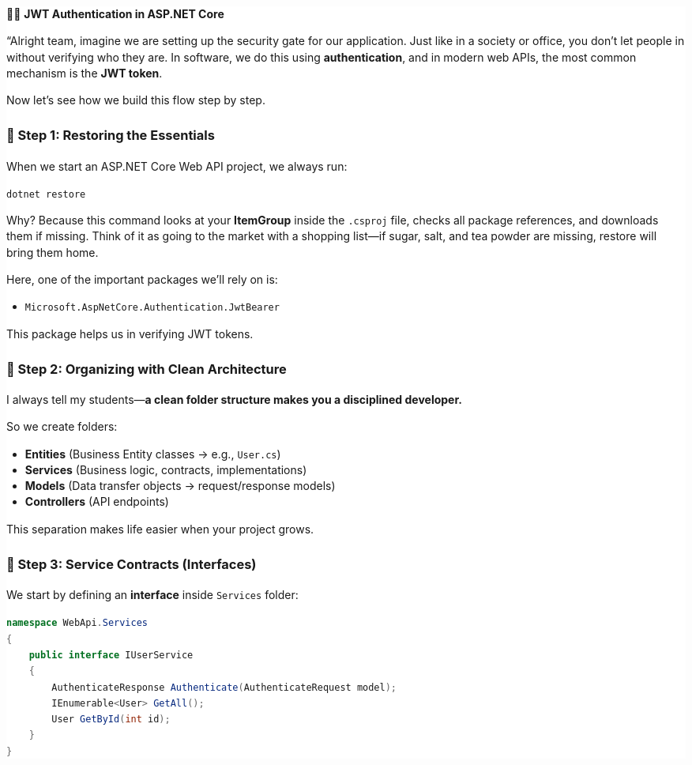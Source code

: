  
👨‍🏫 **JWT Authentication in ASP.NET Core**

“Alright team, imagine we are setting up the security gate for our application. Just like in a society or office, you don’t let people in without verifying who they are. In software, we do this using **authentication**, and in modern web APIs, the most common mechanism is the **JWT token**.

Now let’s see how we build this flow step by step.

 

### 🔹 Step 1: Restoring the Essentials

When we start an ASP.NET Core Web API project, we always run:

```sh
dotnet restore
```

Why?
Because this command looks at your **ItemGroup** inside the `.csproj` file, checks all package references, and downloads them if missing. Think of it as going to the market with a shopping list—if sugar, salt, and tea powder are missing, restore will bring them home.

Here, one of the important packages we’ll rely on is:

* `Microsoft.AspNetCore.Authentication.JwtBearer`

This package helps us in verifying JWT tokens.

 

### 🔹 Step 2: Organizing with Clean Architecture

I always tell my students—**a clean folder structure makes you a disciplined developer.**

So we create folders:

* **Entities** (Business Entity classes → e.g., `User.cs`)
* **Services** (Business logic, contracts, implementations)
* **Models** (Data transfer objects → request/response models)
* **Controllers** (API endpoints)

This separation makes life easier when your project grows.

  

### 🔹 Step 3: Service Contracts (Interfaces)

We start by defining an **interface** inside `Services` folder:

```csharp
namespace WebApi.Services
{
    public interface IUserService
    {
        AuthenticateResponse Authenticate(AuthenticateRequest model);
        IEnumerable<User> GetAll();
        User GetById(int id);
    }
}
```
